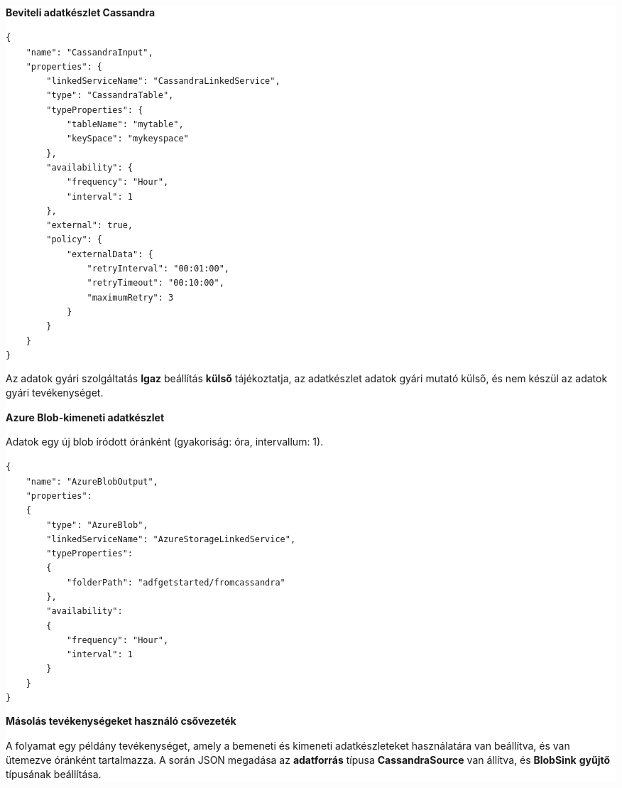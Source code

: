 **Beviteli adatkészlet Cassandra**

    {
        "name": "CassandraInput",
        "properties": {
            "linkedServiceName": "CassandraLinkedService",
            "type": "CassandraTable",
            "typeProperties": {
                "tableName": "mytable",
                "keySpace": "mykeyspace" 
            },
            "availability": {
                "frequency": "Hour",
                "interval": 1
            },
            "external": true,
            "policy": {
                "externalData": {
                    "retryInterval": "00:01:00",
                    "retryTimeout": "00:10:00",
                    "maximumRetry": 3
                }
            }
        }
    }

Az adatok gyári szolgáltatás **Igaz** beállítás **külső** tájékoztatja, az adatkészlet adatok gyári mutató külső, és nem készül az adatok gyári tevékenységet.

**Azure Blob-kimeneti adatkészlet**

Adatok egy új blob íródott óránként (gyakoriság: óra, intervallum: 1). 

    {
        "name": "AzureBlobOutput",
        "properties":
        {
            "type": "AzureBlob",
            "linkedServiceName": "AzureStorageLinkedService",
            "typeProperties":
            {
                "folderPath": "adfgetstarted/fromcassandra"
            },
            "availability":
            {
                "frequency": "Hour",
                "interval": 1
            }
        }
    }


**Másolás tevékenységeket használó csővezeték**

A folyamat egy példány tevékenységet, amely a bemeneti és kimeneti adatkészleteket használatára van beállítva, és van ütemezve óránként tartalmazza. A során JSON megadása az **adatforrás** típusa **CassandraSource** van állítva, és **BlobSink** **gyűjtő** típusának beállítása. 
